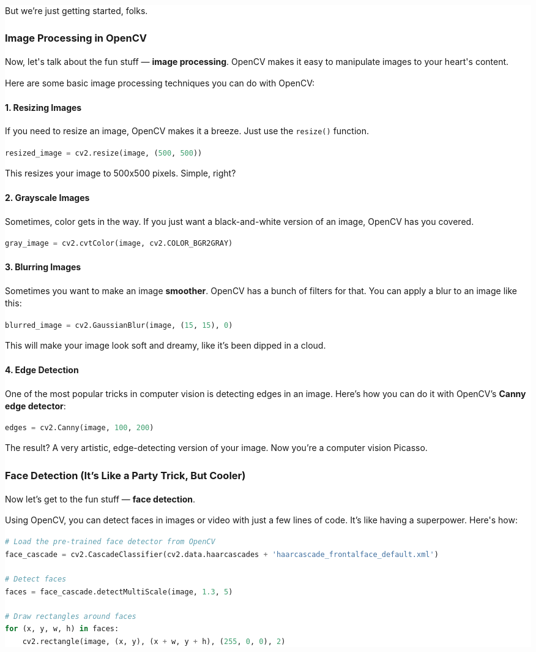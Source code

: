 But we’re just getting started, folks.

### Image Processing in OpenCV

Now, let's talk about the fun stuff — **image processing**. OpenCV makes it easy to manipulate images to your heart's content.

Here are some basic image processing techniques you can do with OpenCV:

#### 1. **Resizing Images**

If you need to resize an image, OpenCV makes it a breeze. Just use the `resize()` function.

```python
resized_image = cv2.resize(image, (500, 500))
```

This resizes your image to 500x500 pixels. Simple, right?

#### 2. **Grayscale Images**

Sometimes, color gets in the way. If you just want a black-and-white version of an image, OpenCV has you covered.

```python
gray_image = cv2.cvtColor(image, cv2.COLOR_BGR2GRAY)
```

#### 3. **Blurring Images**

Sometimes you want to make an image **smoother**. OpenCV has a bunch of filters for that. You can apply a blur to an image like this:

```python
blurred_image = cv2.GaussianBlur(image, (15, 15), 0)
```

This will make your image look soft and dreamy, like it’s been dipped in a cloud.

#### 4. **Edge Detection**

One of the most popular tricks in computer vision is detecting edges in an image. Here’s how you can do it with OpenCV’s **Canny edge detector**:

```python
edges = cv2.Canny(image, 100, 200)
```

The result? A very artistic, edge-detecting version of your image. Now you’re a computer vision Picasso.

### Face Detection (It’s Like a Party Trick, But Cooler)

Now let’s get to the fun stuff — **face detection**.

Using OpenCV, you can detect faces in images or video with just a few lines of code. It’s like having a superpower. Here's how:

```python
# Load the pre-trained face detector from OpenCV
face_cascade = cv2.CascadeClassifier(cv2.data.haarcascades + 'haarcascade_frontalface_default.xml')

# Detect faces
faces = face_cascade.detectMultiScale(image, 1.3, 5)

# Draw rectangles around faces
for (x, y, w, h) in faces:
    cv2.rectangle(image, (x, y), (x + w, y + h), (255, 0, 0), 2)
```
